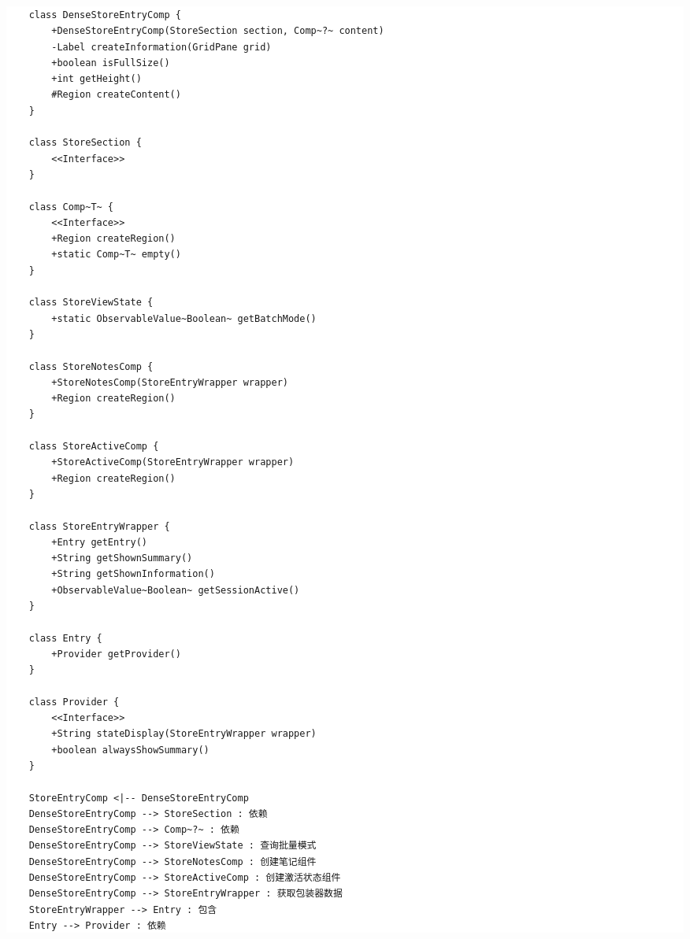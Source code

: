 ```mermaid
    class DenseStoreEntryComp {
        +DenseStoreEntryComp(StoreSection section, Comp~?~ content)
        -Label createInformation(GridPane grid)
        +boolean isFullSize()
        +int getHeight()
        #Region createContent()
    }

    class StoreSection {
        <<Interface>>
    }

    class Comp~T~ {
        <<Interface>>
        +Region createRegion()
        +static Comp~T~ empty()
    }

    class StoreViewState {
        +static ObservableValue~Boolean~ getBatchMode()
    }

    class StoreNotesComp {
        +StoreNotesComp(StoreEntryWrapper wrapper)
        +Region createRegion()
    }

    class StoreActiveComp {
        +StoreActiveComp(StoreEntryWrapper wrapper)
        +Region createRegion()
    }

    class StoreEntryWrapper {
        +Entry getEntry()
        +String getShownSummary()
        +String getShownInformation()
        +ObservableValue~Boolean~ getSessionActive()
    }

    class Entry {
        +Provider getProvider()
    }

    class Provider {
        <<Interface>>
        +String stateDisplay(StoreEntryWrapper wrapper)
        +boolean alwaysShowSummary()
    }

    StoreEntryComp <|-- DenseStoreEntryComp
    DenseStoreEntryComp --> StoreSection : 依赖
    DenseStoreEntryComp --> Comp~?~ : 依赖
    DenseStoreEntryComp --> StoreViewState : 查询批量模式
    DenseStoreEntryComp --> StoreNotesComp : 创建笔记组件
    DenseStoreEntryComp --> StoreActiveComp : 创建激活状态组件
    DenseStoreEntryComp --> StoreEntryWrapper : 获取包装器数据
    StoreEntryWrapper --> Entry : 包含
    Entry --> Provider : 依赖
```
